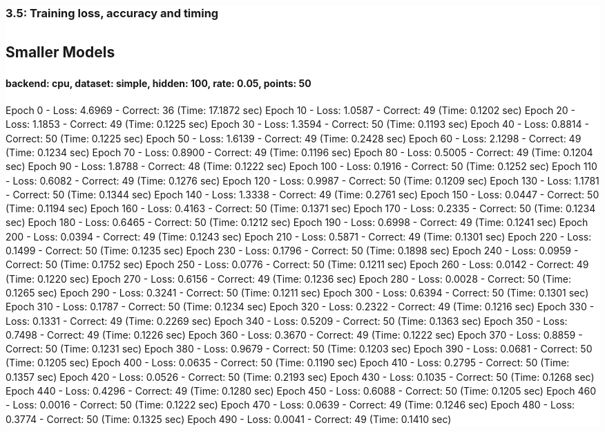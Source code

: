 ### 3.5: Training loss, accuracy and timing

## Smaller Models
#### backend: cpu, dataset: simple, hidden: 100, rate: 0.05, points: 50
Epoch 0 - Loss: 4.6969 - Correct: 36 (Time: 17.1872 sec)
Epoch 10 - Loss: 1.0587 - Correct: 49 (Time: 0.1202 sec)
Epoch 20 - Loss: 1.1853 - Correct: 49 (Time: 0.1225 sec)
Epoch 30 - Loss: 1.3594 - Correct: 50 (Time: 0.1193 sec)
Epoch 40 - Loss: 0.8814 - Correct: 50 (Time: 0.1225 sec)
Epoch 50 - Loss: 1.6139 - Correct: 49 (Time: 0.2428 sec)
Epoch 60 - Loss: 2.1298 - Correct: 49 (Time: 0.1234 sec)
Epoch 70 - Loss: 0.8900 - Correct: 49 (Time: 0.1196 sec)
Epoch 80 - Loss: 0.5005 - Correct: 49 (Time: 0.1204 sec)
Epoch 90 - Loss: 1.8788 - Correct: 48 (Time: 0.1222 sec)
Epoch 100 - Loss: 0.1916 - Correct: 50 (Time: 0.1252 sec)
Epoch 110 - Loss: 0.6082 - Correct: 49 (Time: 0.1276 sec)
Epoch 120 - Loss: 0.9987 - Correct: 50 (Time: 0.1209 sec)
Epoch 130 - Loss: 1.1781 - Correct: 50 (Time: 0.1344 sec)
Epoch 140 - Loss: 1.3338 - Correct: 49 (Time: 0.2761 sec)
Epoch 150 - Loss: 0.0447 - Correct: 50 (Time: 0.1194 sec)
Epoch 160 - Loss: 0.4163 - Correct: 50 (Time: 0.1371 sec)
Epoch 170 - Loss: 0.2335 - Correct: 50 (Time: 0.1234 sec)
Epoch 180 - Loss: 0.6465 - Correct: 50 (Time: 0.1212 sec)
Epoch 190 - Loss: 0.6998 - Correct: 49 (Time: 0.1241 sec)
Epoch 200 - Loss: 0.0394 - Correct: 49 (Time: 0.1243 sec)
Epoch 210 - Loss: 0.5871 - Correct: 49 (Time: 0.1301 sec)
Epoch 220 - Loss: 0.1499 - Correct: 50 (Time: 0.1235 sec)
Epoch 230 - Loss: 0.1796 - Correct: 50 (Time: 0.1898 sec)
Epoch 240 - Loss: 0.0959 - Correct: 50 (Time: 0.1752 sec)
Epoch 250 - Loss: 0.0776 - Correct: 50 (Time: 0.1211 sec)
Epoch 260 - Loss: 0.0142 - Correct: 49 (Time: 0.1220 sec)
Epoch 270 - Loss: 0.6156 - Correct: 49 (Time: 0.1236 sec)
Epoch 280 - Loss: 0.0028 - Correct: 50 (Time: 0.1265 sec)
Epoch 290 - Loss: 0.3241 - Correct: 50 (Time: 0.1211 sec)
Epoch 300 - Loss: 0.6394 - Correct: 50 (Time: 0.1301 sec)
Epoch 310 - Loss: 0.1787 - Correct: 50 (Time: 0.1234 sec)
Epoch 320 - Loss: 0.2322 - Correct: 49 (Time: 0.1216 sec)
Epoch 330 - Loss: 0.1331 - Correct: 49 (Time: 0.2269 sec)
Epoch 340 - Loss: 0.5209 - Correct: 50 (Time: 0.1363 sec)
Epoch 350 - Loss: 0.7498 - Correct: 49 (Time: 0.1226 sec)
Epoch 360 - Loss: 0.3670 - Correct: 49 (Time: 0.1222 sec)
Epoch 370 - Loss: 0.8859 - Correct: 50 (Time: 0.1231 sec)
Epoch 380 - Loss: 0.9679 - Correct: 50 (Time: 0.1203 sec)
Epoch 390 - Loss: 0.0681 - Correct: 50 (Time: 0.1205 sec)
Epoch 400 - Loss: 0.0635 - Correct: 50 (Time: 0.1190 sec)
Epoch 410 - Loss: 0.2795 - Correct: 50 (Time: 0.1357 sec)
Epoch 420 - Loss: 0.0526 - Correct: 50 (Time: 0.2193 sec)
Epoch 430 - Loss: 0.1035 - Correct: 50 (Time: 0.1268 sec)
Epoch 440 - Loss: 0.4296 - Correct: 49 (Time: 0.1280 sec)
Epoch 450 - Loss: 0.6088 - Correct: 50 (Time: 0.1205 sec)
Epoch 460 - Loss: 0.0016 - Correct: 50 (Time: 0.1222 sec)
Epoch 470 - Loss: 0.0639 - Correct: 49 (Time: 0.1246 sec)
Epoch 480 - Loss: 0.3774 - Correct: 50 (Time: 0.1325 sec)
Epoch 490 - Loss: 0.0041 - Correct: 49 (Time: 0.1410 sec)
